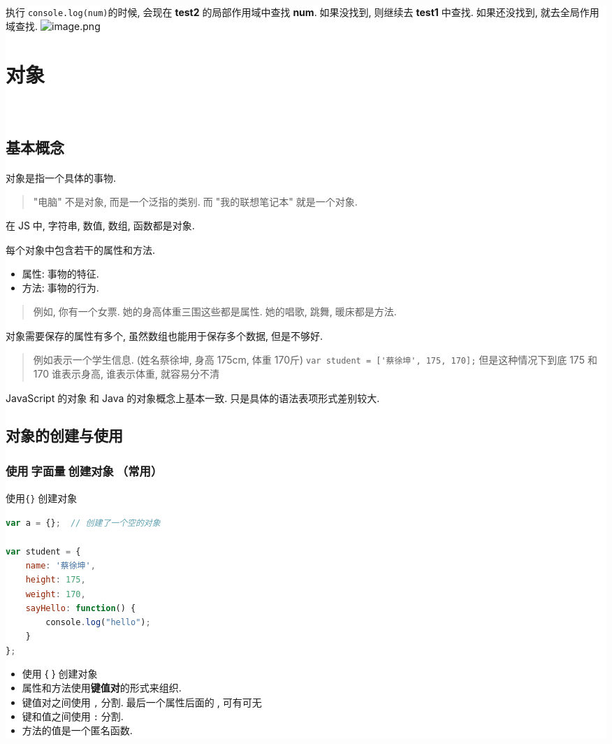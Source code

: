 执行 `console.log(num)`的时候, 会现在 **test2** 的局部作用域中查找 **num**. 如果没找到, 则继续去 **test1** 中查找. 如果还没找到, 就去全局作用域查找.
![image.png](https://image-1311137268.cos.ap-chengdu.myqcloud.com/SiYuan/20230426225454.png)





# 对象
 
## 基本概念
对象是指一个具体的事物.
>"电脑" 不是对象, 而是一个泛指的类别. 而 "我的联想笔记本" 就是一个对象.

在 JS 中, 字符串, 数值, 数组, 函数都是对象. 

每个对象中包含若干的属性和方法.
- 属性: 事物的特征. 
- 方法: 事物的行为.

>例如, 你有一个女票.
>她的身高体重三围这些都是属性. 
>她的唱歌, 跳舞, 暖床都是方法.

对象需要保存的属性有多个, 虽然数组也能用于保存多个数据, 但是不够好.
>例如表示一个学生信息. (姓名蔡徐坤, 身高 175cm, 体重 170斤) 
>`var student = ['蔡徐坤', 175, 170];`
>但是这种情况下到底 175 和 170 谁表示身高, 谁表示体重, 就容易分不清

JavaScript 的对象  和 Java 的对象概念上基本一致. 只是具体的语法表项形式差别较大.

## 对象的创建与使用
### 使用  字面量  创建对象 （常用）
使用`{}` 创建对象
```js
var a = {};  // 创建了一个空的对象 

var student = {
    name: '蔡徐坤', 
    height: 175, 
    weight: 170,
    sayHello: function() { 
        console.log("hello"); 
    }
};
```
- 使用 { } 创建对象
- 属性和方法使用**键值对**的形式来组织.
- 键值对之间使用 `,` 分割. 最后一个属性后面的 , 可有可无 
- 键和值之间使用 `:` 分割.
- 方法的值是一个匿名函数.
